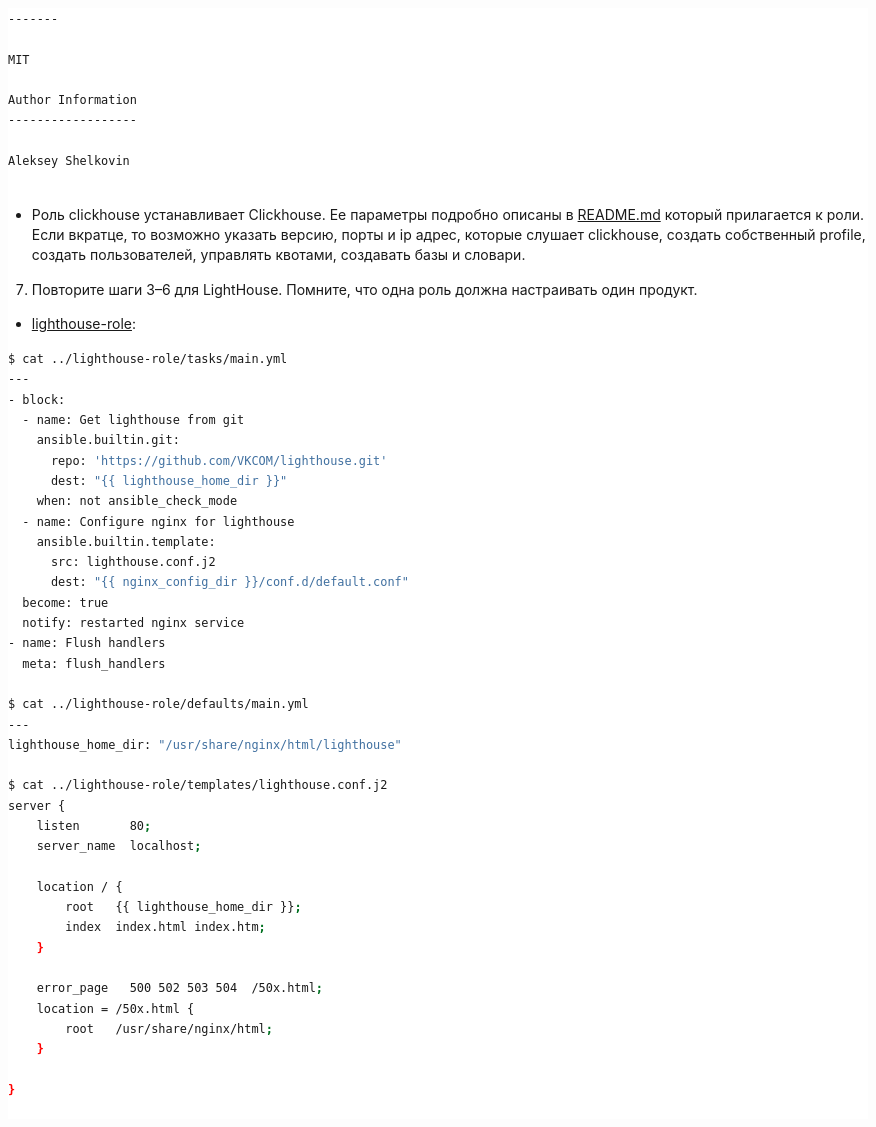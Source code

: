 ```text
-------

MIT

Author Information
------------------

Aleksey Shelkovin


```


- Роль clickhouse устанавливает Clickhouse. Ее параметры подробно описаны в [README.md](https://github.com/AlexeySetevoi/ansible-clickhouse/blob/master/README.md)
который прилагается к роли. Если вкратце, то возможно указать версию, порты и ip адрес, которые слушает
clickhouse, создать собственный profile, создать пользователей, управлять квотами, создавать базы и словари.

7. Повторите шаги 3–6 для LightHouse. Помните, что одна роль должна настраивать один продукт.

- [lighthouse-role](lighthouse-role):

```bash
$ cat ../lighthouse-role/tasks/main.yml 
---
- block:
  - name: Get lighthouse from git
    ansible.builtin.git:
      repo: 'https://github.com/VKCOM/lighthouse.git'
      dest: "{{ lighthouse_home_dir }}"
    when: not ansible_check_mode
  - name: Configure nginx for lighthouse
    ansible.builtin.template:
      src: lighthouse.conf.j2
      dest: "{{ nginx_config_dir }}/conf.d/default.conf"
  become: true
  notify: restarted nginx service
- name: Flush handlers
  meta: flush_handlers
  
$ cat ../lighthouse-role/defaults/main.yml 
---
lighthouse_home_dir: "/usr/share/nginx/html/lighthouse"

$ cat ../lighthouse-role/templates/lighthouse.conf.j2 
server {
    listen       80;
    server_name  localhost;

    location / {
        root   {{ lighthouse_home_dir }};
        index  index.html index.htm;
    }

    error_page   500 502 503 504  /50x.html;
    location = /50x.html {
        root   /usr/share/nginx/html;
    }

}



```